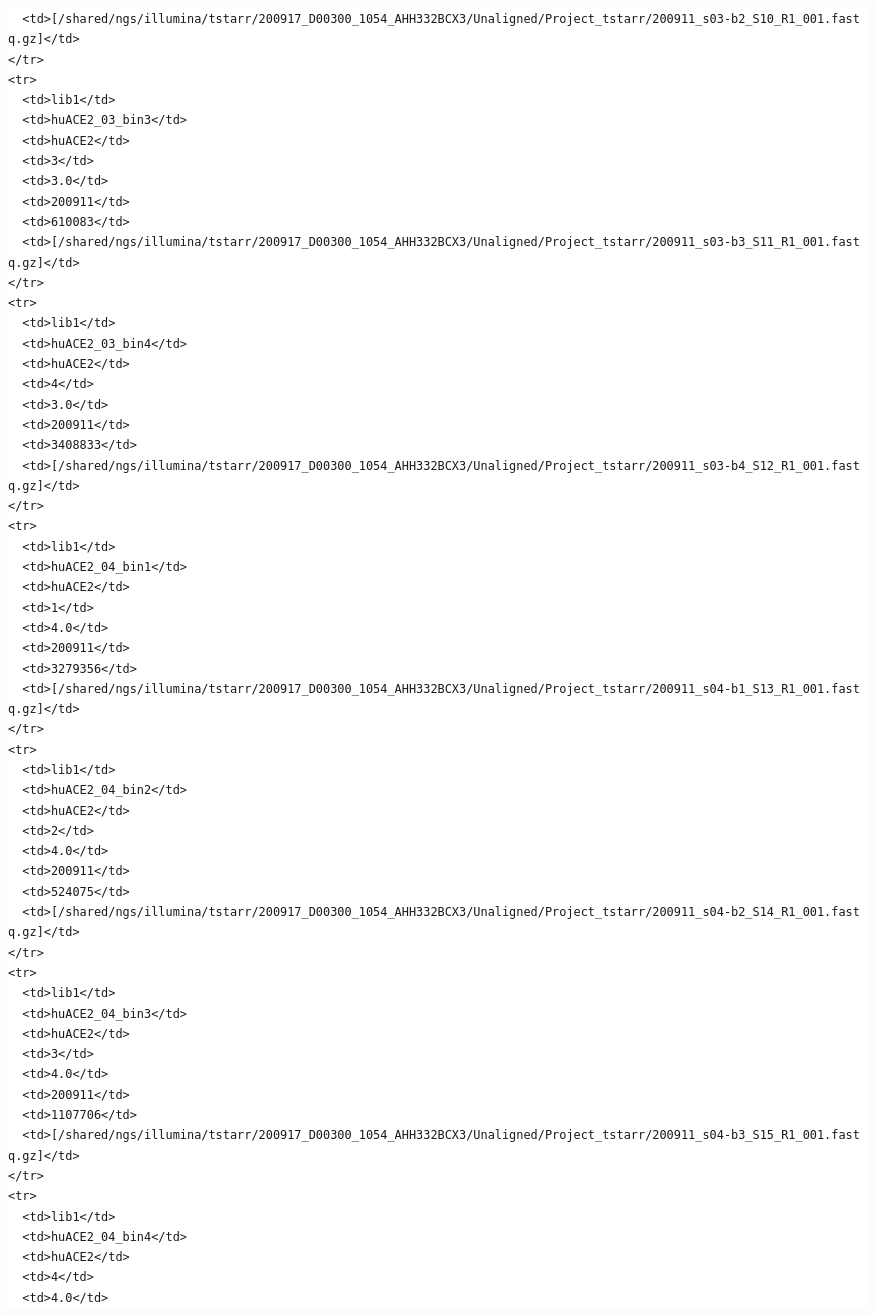       <td>[/shared/ngs/illumina/tstarr/200917_D00300_1054_AHH332BCX3/Unaligned/Project_tstarr/200911_s03-b2_S10_R1_001.fastq.gz]</td>
    </tr>
    <tr>
      <td>lib1</td>
      <td>huACE2_03_bin3</td>
      <td>huACE2</td>
      <td>3</td>
      <td>3.0</td>
      <td>200911</td>
      <td>610083</td>
      <td>[/shared/ngs/illumina/tstarr/200917_D00300_1054_AHH332BCX3/Unaligned/Project_tstarr/200911_s03-b3_S11_R1_001.fastq.gz]</td>
    </tr>
    <tr>
      <td>lib1</td>
      <td>huACE2_03_bin4</td>
      <td>huACE2</td>
      <td>4</td>
      <td>3.0</td>
      <td>200911</td>
      <td>3408833</td>
      <td>[/shared/ngs/illumina/tstarr/200917_D00300_1054_AHH332BCX3/Unaligned/Project_tstarr/200911_s03-b4_S12_R1_001.fastq.gz]</td>
    </tr>
    <tr>
      <td>lib1</td>
      <td>huACE2_04_bin1</td>
      <td>huACE2</td>
      <td>1</td>
      <td>4.0</td>
      <td>200911</td>
      <td>3279356</td>
      <td>[/shared/ngs/illumina/tstarr/200917_D00300_1054_AHH332BCX3/Unaligned/Project_tstarr/200911_s04-b1_S13_R1_001.fastq.gz]</td>
    </tr>
    <tr>
      <td>lib1</td>
      <td>huACE2_04_bin2</td>
      <td>huACE2</td>
      <td>2</td>
      <td>4.0</td>
      <td>200911</td>
      <td>524075</td>
      <td>[/shared/ngs/illumina/tstarr/200917_D00300_1054_AHH332BCX3/Unaligned/Project_tstarr/200911_s04-b2_S14_R1_001.fastq.gz]</td>
    </tr>
    <tr>
      <td>lib1</td>
      <td>huACE2_04_bin3</td>
      <td>huACE2</td>
      <td>3</td>
      <td>4.0</td>
      <td>200911</td>
      <td>1107706</td>
      <td>[/shared/ngs/illumina/tstarr/200917_D00300_1054_AHH332BCX3/Unaligned/Project_tstarr/200911_s04-b3_S15_R1_001.fastq.gz]</td>
    </tr>
    <tr>
      <td>lib1</td>
      <td>huACE2_04_bin4</td>
      <td>huACE2</td>
      <td>4</td>
      <td>4.0</td>